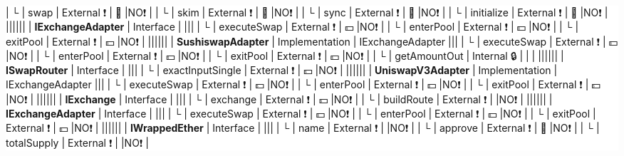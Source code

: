 | └ | swap | External ❗️ | 🛑  |NO❗️ |
| └ | skim | External ❗️ | 🛑  |NO❗️ |
| └ | sync | External ❗️ | 🛑  |NO❗️ |
| └ | initialize | External ❗️ | 🛑  |NO❗️ |
||||||
| **IExchangeAdapter** | Interface |  |||
| └ | executeSwap | External ❗️ |  💵 |NO❗️ |
| └ | enterPool | External ❗️ |  💵 |NO❗️ |
| └ | exitPool | External ❗️ |  💵 |NO❗️ |
||||||
| **SushiswapAdapter** | Implementation | IExchangeAdapter |||
| └ | executeSwap | External ❗️ |  💵 |NO❗️ |
| └ | enterPool | External ❗️ |  💵 |NO❗️ |
| └ | exitPool | External ❗️ |  💵 |NO❗️ |
| └ | getAmountOut | Internal 🔒 |   | |
||||||
| **ISwapRouter** | Interface |  |||
| └ | exactInputSingle | External ❗️ |  💵 |NO❗️ |
||||||
| **UniswapV3Adapter** | Implementation | IExchangeAdapter |||
| └ | executeSwap | External ❗️ |  💵 |NO❗️ |
| └ | enterPool | External ❗️ |  💵 |NO❗️ |
| └ | exitPool | External ❗️ |  💵 |NO❗️ |
||||||
| **IExchange** | Interface |  |||
| └ | exchange | External ❗️ |  💵 |NO❗️ |
| └ | buildRoute | External ❗️ |   |NO❗️ |
||||||
| **IExchangeAdapter** | Interface |  |||
| └ | executeSwap | External ❗️ |  💵 |NO❗️ |
| └ | enterPool | External ❗️ |  💵 |NO❗️ |
| └ | exitPool | External ❗️ |  💵 |NO❗️ |
||||||
| **IWrappedEther** | Interface |  |||
| └ | name | External ❗️ |   |NO❗️ |
| └ | approve | External ❗️ | 🛑  |NO❗️ |
| └ | totalSupply | External ❗️ |   |NO❗️ |
